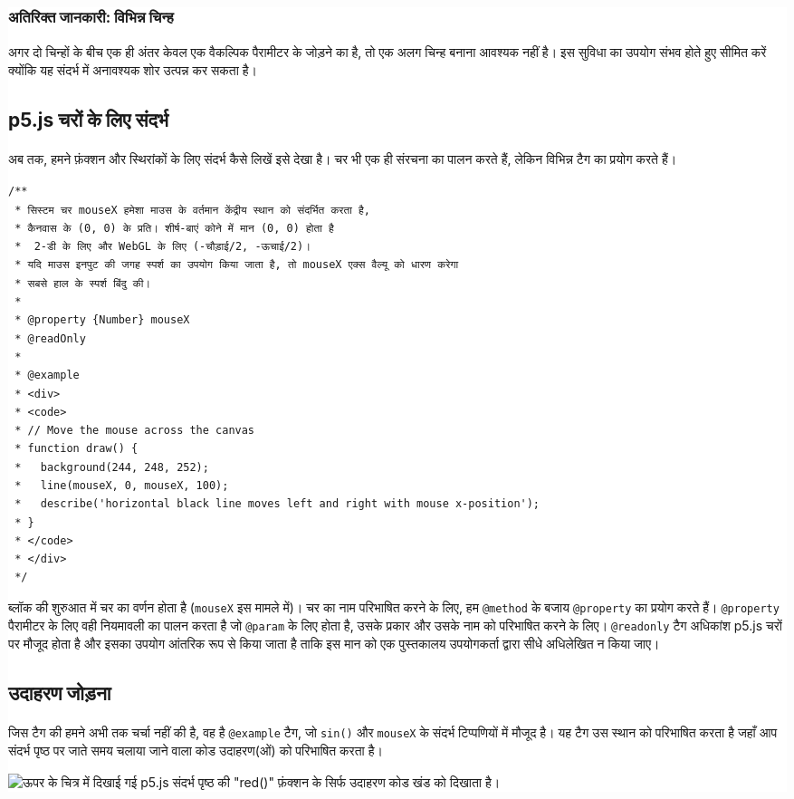 
### अतिरिक्त जानकारी: विभिन्न चिन्ह

अगर दो चिन्हों के बीच एक ही अंतर केवल एक वैकल्पिक पैरामीटर के जोड़ने का है, तो एक अलग चिन्ह बनाना आवश्यक नहीं है। इस सुविधा का उपयोग संभव होते हुए सीमित करें क्योंकि यह संदर्भ में अनावश्यक शोर उत्पन्न कर सकता है।


## p5.js चरों के लिए संदर्भ

अब तक, हमने फ़ंक्शन और स्थिरांकों के लिए संदर्भ कैसे लिखें इसे देखा है। चर भी एक ही संरचना का पालन करते हैं, लेकिन विभिन्न टैग का प्रयोग करते हैं।

```
/**
 * सिस्टम चर mouseX हमेशा माउस के वर्तमान केंद्रीय स्थान को संदर्भित करता है,
 * कैनवास के (0, 0) के प्रति। शीर्ष-बाएं कोने में मान (0, 0) होता है
 *  2-डी के लिए और WebGL के लिए (-चौड़ाई/2, -ऊचाई/2)।
 * यदि माउस इनपुट की जगह स्पर्श का उपयोग किया जाता है, तो mouseX एक्स वैल्यू को धारण करेगा
 * सबसे हाल के स्पर्श बिंदु की।
 *
 * @property {Number} mouseX
 * @readOnly
 *
 * @example
 * <div>
 * <code>
 * // Move the mouse across the canvas
 * function draw() {
 *   background(244, 248, 252);
 *   line(mouseX, 0, mouseX, 100);
 *   describe('horizontal black line moves left and right with mouse x-position');
 * }
 * </code>
 * </div>
 */
```

ब्लॉक की शुरुआत में चर का वर्णन होता है (`mouseX` इस मामले में)। चर का नाम परिभाषित करने के लिए, हम `@method` के बजाय `@property` का प्रयोग करते हैं। `@property` पैरामीटर के लिए वही नियमावली का पालन करता है जो `@param` के लिए होता है, उसके प्रकार और उसके नाम को परिभाषित करने के लिए। `@readonly` टैग अधिकांश p5.js चरों पर मौजूद होता है और इसका उपयोग आंतरिक रूप से किया जाता है ताकि इस मान को एक पुस्तकालय उपयोगकर्ता द्वारा सीधे अधिलेखित न किया जाए।


## उदाहरण जोड़ना

जिस टैग की हमने अभी तक चर्चा नहीं की है, वह है `@example` टैग, जो `sin()` और `mouseX` के संदर्भ टिप्पणियों में मौजूद है। यह टैग उस स्थान को परिभाषित करता है जहाँ आप संदर्भ पृष्ठ पर जाते समय चलाया जाने वाला कोड उदाहरण(ओं) को परिभाषित करता है।

![ऊपर के चित्र में दिखाई गई p5.js संदर्भ पृष्ठ की "red()" फ़ंक्शन के सिर्फ उदाहरण कोड खंड को दिखाता है।](images/reference-screenshot.png)
